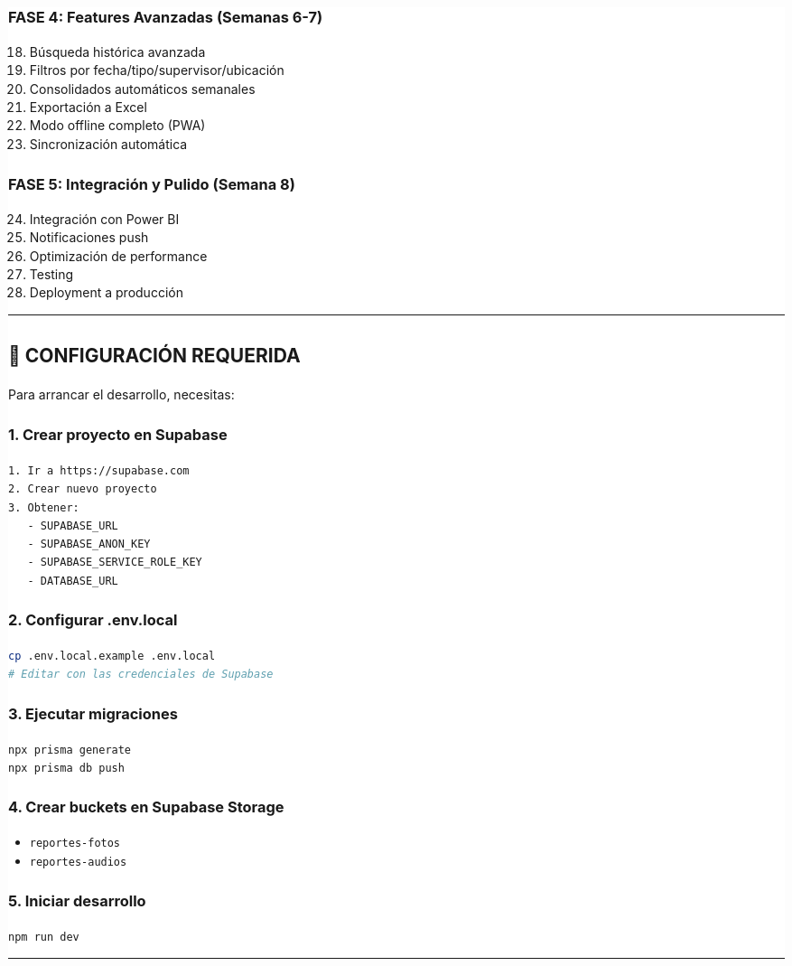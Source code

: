 ### **FASE 4: Features Avanzadas** (Semanas 6-7)
18. Búsqueda histórica avanzada
19. Filtros por fecha/tipo/supervisor/ubicación
20. Consolidados automáticos semanales
21. Exportación a Excel
22. Modo offline completo (PWA)
23. Sincronización automática

### **FASE 5: Integración y Pulido** (Semana 8)
24. Integración con Power BI
25. Notificaciones push
26. Optimización de performance
27. Testing
28. Deployment a producción

---

## 🔧 CONFIGURACIÓN REQUERIDA

Para arrancar el desarrollo, necesitas:

### 1. Crear proyecto en Supabase
```
1. Ir a https://supabase.com
2. Crear nuevo proyecto
3. Obtener:
   - SUPABASE_URL
   - SUPABASE_ANON_KEY
   - SUPABASE_SERVICE_ROLE_KEY
   - DATABASE_URL
```

### 2. Configurar .env.local
```bash
cp .env.local.example .env.local
# Editar con las credenciales de Supabase
```

### 3. Ejecutar migraciones
```bash
npx prisma generate
npx prisma db push
```

### 4. Crear buckets en Supabase Storage
- `reportes-fotos`
- `reportes-audios`

### 5. Iniciar desarrollo
```bash
npm run dev
```

---